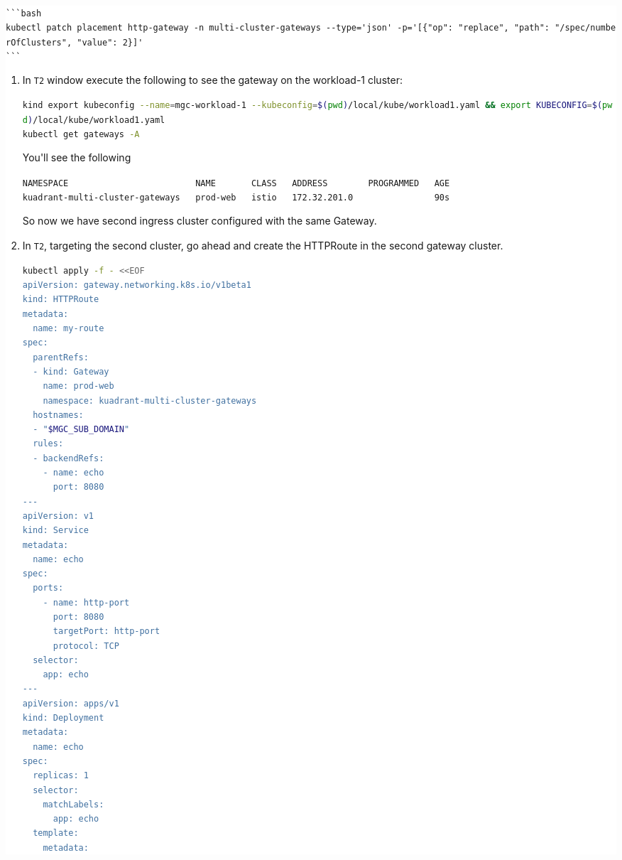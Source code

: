     ```bash
    kubectl patch placement http-gateway -n multi-cluster-gateways --type='json' -p='[{"op": "replace", "path": "/spec/numberOfClusters", "value": 2}]'
    ```

1. In `T2` window execute the following to see the gateway on the workload-1 cluster:

    ```bash
    kind export kubeconfig --name=mgc-workload-1 --kubeconfig=$(pwd)/local/kube/workload1.yaml && export KUBECONFIG=$(pwd)/local/kube/workload1.yaml
    kubectl get gateways -A
    ```
    You'll see the following
    ```
    NAMESPACE                         NAME       CLASS   ADDRESS        PROGRAMMED   AGE
    kuadrant-multi-cluster-gateways   prod-web   istio   172.32.201.0                90s
    ```

    So now we have second ingress cluster configured with the same Gateway. 

1. In `T2`, targeting the second cluster, go ahead and create the HTTPRoute in the second gateway cluster.

    ```bash
    kubectl apply -f - <<EOF
    apiVersion: gateway.networking.k8s.io/v1beta1
    kind: HTTPRoute
    metadata:
      name: my-route
    spec:
      parentRefs:
      - kind: Gateway
        name: prod-web
        namespace: kuadrant-multi-cluster-gateways
      hostnames:
      - "$MGC_SUB_DOMAIN"  
      rules:
      - backendRefs:
        - name: echo
          port: 8080
    ---
    apiVersion: v1
    kind: Service
    metadata:
      name: echo
    spec:
      ports:
        - name: http-port
          port: 8080
          targetPort: http-port
          protocol: TCP
      selector:
        app: echo     
    ---
    apiVersion: apps/v1
    kind: Deployment
    metadata:
      name: echo
    spec:
      replicas: 1
      selector:
        matchLabels:
          app: echo
      template:
        metadata: